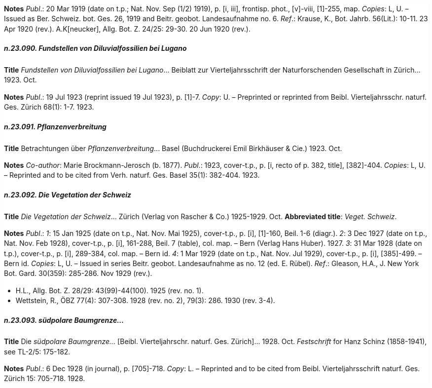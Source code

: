 **Notes**
*Publ*.: 20 Mar 1919 (date on t.p.; Nat. Nov. Sep (1/2) 1919), p. \[i, iii\], frontisp. phot., \[v\]-viii, \[1\]-255, map. *Copies*: L, U. – Issued as Ber. Schweiz. bot. Ges. 26, 1919 and Beitr. geobot. Landesaufnahme no. 6.
*Ref*.: Krause, K., Bot. Jahrb. 56(Lit.): 10-11. 23 Apr 1920 (rev.). A.K\[neucker\], Allg. Bot. Z. 24/25: 29-30. 20 Jun 1920 (rev.).

##### n.23.090. Fundstellen von Diluvialfossilien bei Lugano

**Title**
*Fundstellen von Diluvialfossilien bei Lugano*... Beiblatt zur Vierteljahrsschrift der Naturforschenden Gesellschaft in Zürich... 1923. Oct.

**Notes**
*Publ*.: 19 Jul 1923 (reprint issued 19 Jul 1923), p. \[1\]-7. *Copy*: U. – Preprinted or reprinted from Beibl. Vierteljahrsschr. naturf. Ges. Zürich 68(1): 1-7. 1923.

##### n.23.091. Pflanzenverbreitung

**Title**
Betrachtungen über *Pflanzenverbreitung*... Basel (Buchdruckerei Emil Birkhäuser & Cie.) 1923. Oct.

**Notes**
*Co-author*: Marie Brockmann-Jerosch (b. 1877).
*Publ*.: 1923, cover-t.p., p. \[i, recto of p. 382, title\], \[382\]-404. *Copies*: L, U. – Reprinted and to be cited from Verh. naturf. Ges. Basel 35(1): 382-404. 1923.

##### n.23.092. Die Vegetation der Schweiz

**Title**
*Die Vegetation der Schweiz*... Zürich (Verlag von Rascher & Co.) 1925-1929. Oct.
**Abbreviated title**: *Veget. Schweiz*.

**Notes**
*Publ*.: *1*: 15 Jan 1925 (date on t.p., Nat. Nov. Mai 1925), cover-t.p., p. \[i\], \[1\]-160, Beil. 1-6 (diagr.).
*2*: 3 Dec 1927 (date on t.p., Nat. Nov. Feb 1928), cover-t.p., p. \[i\], 161-288, Beil. 7 (table), col. map. – Bern (Verlag Hans Huber). 1927.
*3*: 31 Mar 1928 (date on t.p.), cover-t.p., p. \[i\], 289-384, col. map. – Bern id.
*4*: 1 Mar 1929 (date on t.p., Nat. Nov. Jul 1929), cover-t.p., p. \[i\], \[385\]-499. – Bern id.
*Copies*: L, U. – Issued in series Beitr. geobot. Landesaufnahme as no. 12 (ed. E. Rübel).
*Ref*.: Gleason, H.A., J. New York Bot. Gard. 30(359): 285-286. Nov 1929 (rev.).
- H.L., Allg. Bot. Z. 28/29: 43(99)-44(100). 1925 (rev. no. 1).
- Wettstein, R., ÖBZ 77(4): 307-308. 1928 (rev. no. 2), 79(3): 286. 1930 (rev. 3-4).

##### n.23.093. südpolare Baumgrenze...

**Title**
Die *südpolare Baumgrenze...* \[Beibl. Vierteljahrschr. naturf. Ges. Zürich\]... 1928. Oct. *Festschrift* for Hanz Schinz (1858-1941), see TL-2/5: 175-182.

**Notes**
*Publ*.: 6 Dec 1928 (in journal), p. \[705\]-718. *Copy*: L. – Reprinted and to be cited from Beibl. Vierteljahrsschrift naturf. Ges. Zürich 15: 705-718. 1928.

